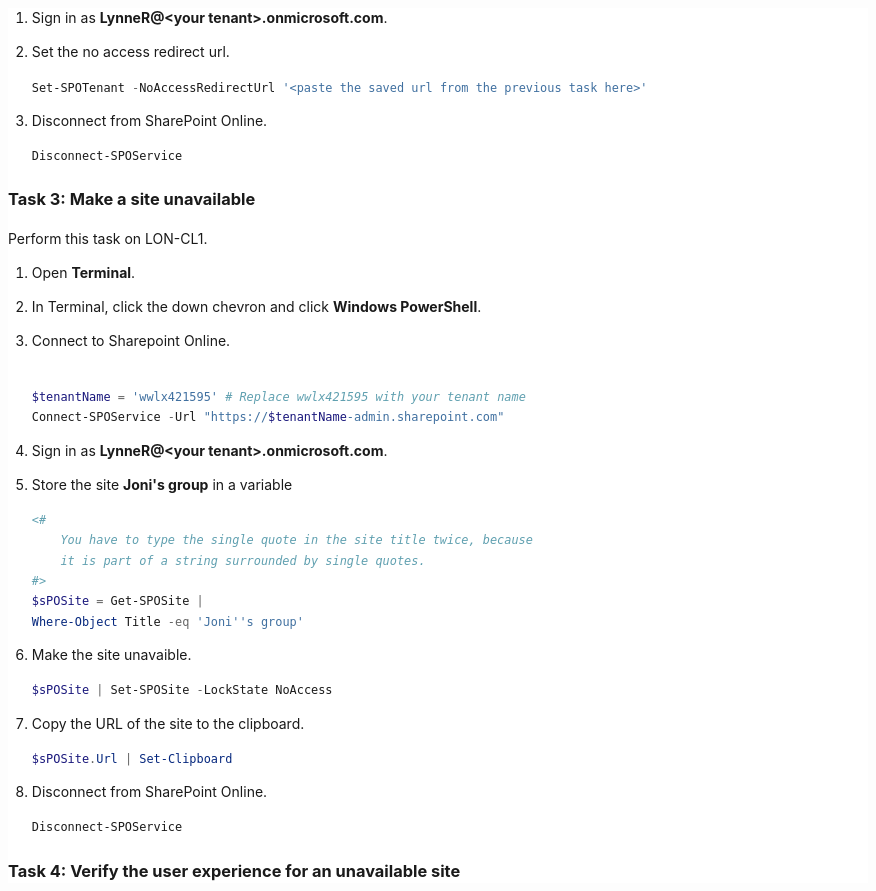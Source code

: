 1. Sign in as **LynneR@\<your tenant\>.onmicrosoft.com**.
1. Set the no access redirect url.

    ````powershell
    Set-SPOTenant -NoAccessRedirectUrl '<paste the saved url from the previous task here>'
    ````

1. Disconnect from SharePoint Online.

    ````powershell
    Disconnect-SPOService
    `````

### Task 3: Make a site unavailable

Perform this task on LON-CL1.

1. Open **Terminal**.
1. In Terminal, click the down chevron and click **Windows PowerShell**.
1. Connect to Sharepoint Online.

    ````powershell
    
    $tenantName = 'wwlx421595' # Replace wwlx421595 with your tenant name
    Connect-SPOService -Url "https://$tenantName-admin.sharepoint.com"
    ````

1. Sign in as **LynneR@\<your tenant\>.onmicrosoft.com**.
1. Store the site **Joni's group** in a variable

    ````powershell
    <#
        You have to type the single quote in the site title twice, because
        it is part of a string surrounded by single quotes.
    #>
    $sPOSite = Get-SPOSite |
    Where-Object Title -eq 'Joni''s group'
    ````

1. Make the site unavaible.

    ````powershell
    $sPOSite | Set-SPOSite -LockState NoAccess
    ````

1. Copy the URL of the site to the clipboard.

    ````powershell
    $sPOSite.Url | Set-Clipboard
    ````

1. Disconnect from SharePoint Online.

    ````powershell
    Disconnect-SPOService
    `````

### Task 4: Verify the user experience for an unavailable site
